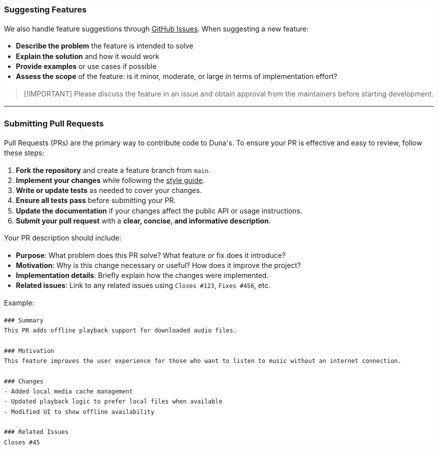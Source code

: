 ### Suggesting Features

We also handle feature suggestions through [GitHub Issues](https://github.com/Arturo254/Duna-s/issues). When suggesting a new feature:

* **Describe the problem** the feature is intended to solve
* **Explain the solution** and how it would work
* **Provide examples** or use cases if possible
* **Assess the scope** of the feature: is it minor, moderate, or large in terms of implementation effort?

> \[!IMPORTANT]
> Please discuss the feature in an issue and obtain approval from the maintainers before starting development.

---

### Submitting Pull Requests

Pull Requests (PRs) are the primary way to contribute code to Duna's. To ensure your PR is effective and easy to review, follow these steps:

1. **Fork the repository** and create a feature branch from `main`.
2. **Implement your changes** while following the [style guide](#style-guide).
3. **Write or update tests** as needed to cover your changes.
4. **Ensure all tests pass** before submitting your PR.
5. **Update the documentation** if your changes affect the public API or usage instructions.
6. **Submit your pull request** with a **clear, concise, and informative description**.

Your PR description should include:

* **Purpose**: What problem does this PR solve? What feature or fix does it introduce?
* **Motivation**: Why is this change necessary or useful? How does it improve the project?
* **Implementation details**: Briefly explain how the changes were implemented.
* **Related issues**: Link to any related issues using `Closes #123`, `Fixes #456`, etc.

Example:

```
### Summary
This PR adds offline playback support for downloaded audio files.

### Motivation
This feature improves the user experience for those who want to listen to music without an internet connection.

### Changes
- Added local media cache management
- Updated playback logic to prefer local files when available
- Modified UI to show offline availability

### Related Issues
Closes #45
```
